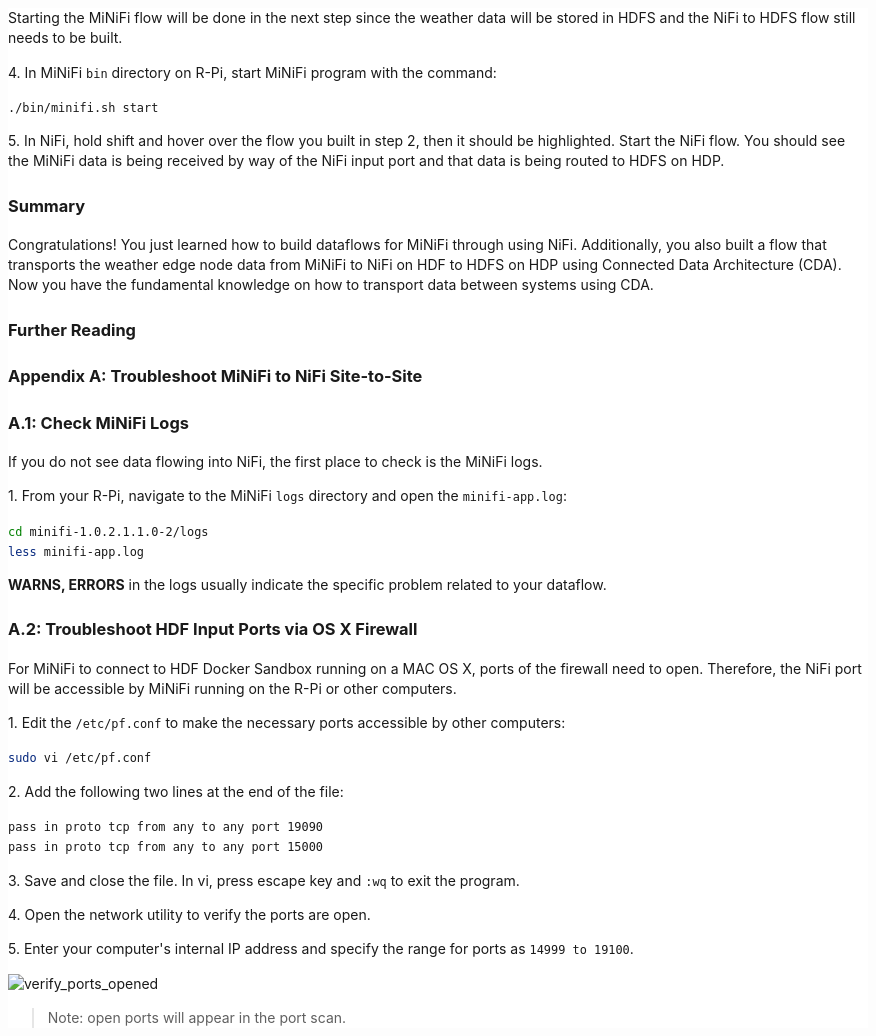 Starting the MiNiFi flow will be done in the next step since the weather data will be stored in HDFS and the NiFi to HDFS flow still needs to be built.

4\. In MiNiFi `bin` directory on R-Pi, start MiNiFi program with the command:

~~~bash
./bin/minifi.sh start
~~~

5\. In NiFi, hold shift and hover over the flow you built in step 2, then it should be highlighted. Start the NiFi flow. You should see the MiNiFi data is being received by way of the NiFi input port and that data is being routed to HDFS on HDP.


### Summary

Congratulations! You just learned how to build dataflows for MiNiFi through using NiFi. Additionally, you also built a flow that transports the weather edge node data from MiNiFi to NiFi on HDF to HDFS on HDP using Connected Data Architecture (CDA). Now you have the fundamental knowledge on how to transport data between systems using CDA.

### Further Reading

### Appendix A: Troubleshoot MiNiFi to NiFi Site-to-Site

### A.1: Check MiNiFi Logs

If you do not see data flowing into NiFi, the first place to check is the MiNiFi logs.

1\. From your R-Pi, navigate to the MiNiFi `logs` directory and open the `minifi-app.log`:

~~~bash
cd minifi-1.0.2.1.1.0-2/logs
less minifi-app.log
~~~

**WARNS, ERRORS** in the logs usually indicate the specific problem related to your dataflow.

### A.2: Troubleshoot HDF Input Ports via OS X Firewall

For MiNiFi to connect to HDF Docker Sandbox running on a MAC OS X, ports of the firewall need to open. Therefore, the NiFi port will be accessible by MiNiFi running on the R-Pi or other computers.

1\. Edit the `/etc/pf.conf` to make the necessary ports accessible by other computers:

~~~bash
sudo vi /etc/pf.conf
~~~

2\. Add the following two lines at the end of the file:

~~~bash
pass in proto tcp from any to any port 19090
pass in proto tcp from any to any port 15000
~~~

3\. Save and close the file. In vi, press escape key and `:wq` to exit the program.

4\. Open the network utility to verify the ports are open.

5\. Enter your computer's internal IP address and specify the range for ports as `14999 to 19100`.

![verify_ports_opened]()

> Note: open ports will appear in the port scan.
